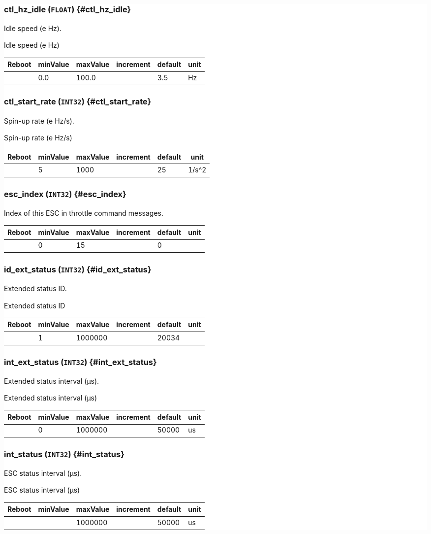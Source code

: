 ### ctl_hz_idle (`FLOAT`) {#ctl_hz_idle}

Idle speed (e Hz).

Idle speed (e Hz)

Reboot | minValue | maxValue | increment | default | unit
--- | --- | --- | --- | --- | ---
&nbsp; | 0.0 | 100.0 |  | 3.5 | Hz 

### ctl_start_rate (`INT32`) {#ctl_start_rate}

Spin-up rate (e Hz/s).

Spin-up rate (e Hz/s)

Reboot | minValue | maxValue | increment | default | unit
--- | --- | --- | --- | --- | ---
&nbsp; | 5 | 1000 |  | 25 | 1/s^2 

### esc_index (`INT32`) {#esc_index}

Index of this ESC in throttle command messages.

Reboot | minValue | maxValue | increment | default | unit
--- | --- | --- | --- | --- | ---
&nbsp; | 0 | 15 |  | 0 |  

### id_ext_status (`INT32`) {#id_ext_status}

Extended status ID.

Extended status ID

Reboot | minValue | maxValue | increment | default | unit
--- | --- | --- | --- | --- | ---
&nbsp; | 1 | 1000000 |  | 20034 |  

### int_ext_status (`INT32`) {#int_ext_status}

Extended status interval (µs).

Extended status interval (µs)

Reboot | minValue | maxValue | increment | default | unit
--- | --- | --- | --- | --- | ---
&nbsp; | 0 | 1000000 |  | 50000 | us 

### int_status (`INT32`) {#int_status}

ESC status interval (µs).

ESC status interval (µs)

Reboot | minValue | maxValue | increment | default | unit
--- | --- | --- | --- | --- | ---
&nbsp; |  | 1000000 |  | 50000 | us 
